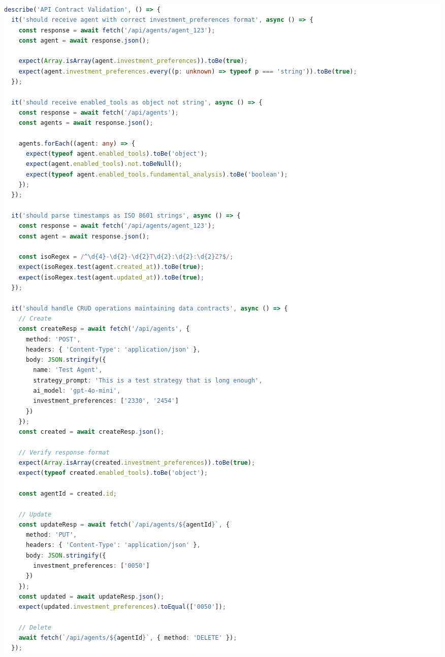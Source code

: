 ```typescript
describe('API Contract Validation', () => {
  it('should receive agent with correct investment_preferences format', async () => {
    const response = await fetch('/api/agents/agent_123');
    const agent = await response.json();

    expect(Array.isArray(agent.investment_preferences)).toBe(true);
    expect(agent.investment_preferences.every((p: unknown) => typeof p === 'string')).toBe(true);
  });

  it('should receive enabled_tools as object not string', async () => {
    const response = await fetch('/api/agents');
    const agents = await response.json();

    agents.forEach((agent: any) => {
      expect(typeof agent.enabled_tools).toBe('object');
      expect(agent.enabled_tools).not.toBeNull();
      expect(typeof agent.enabled_tools.fundamental_analysis).toBe('boolean');
    });
  });

  it('should parse timestamps as ISO 8601 strings', async () => {
    const response = await fetch('/api/agents/agent_123');
    const agent = await response.json();

    const isoRegex = /^\d{4}-\d{2}-\d{2}T\d{2}:\d{2}:\d{2}Z?$/;
    expect(isoRegex.test(agent.created_at)).toBe(true);
    expect(isoRegex.test(agent.updated_at)).toBe(true);
  });

  it('should handle CRUD operations maintaining data contracts', async () => {
    // Create
    const createResp = await fetch('/api/agents', {
      method: 'POST',
      headers: { 'Content-Type': 'application/json' },
      body: JSON.stringify({
        name: 'Test Agent',
        strategy_prompt: 'This is a test strategy that is long enough',
        ai_model: 'gpt-4o-mini',
        investment_preferences: ['2330', '2454']
      })
    });
    const created = await createResp.json();

    // Verify response format
    expect(Array.isArray(created.investment_preferences)).toBe(true);
    expect(typeof created.enabled_tools).toBe('object');

    const agentId = created.id;

    // Update
    const updateResp = await fetch(`/api/agents/${agentId}`, {
      method: 'PUT',
      headers: { 'Content-Type': 'application/json' },
      body: JSON.stringify({
        investment_preferences: ['0050']
      })
    });
    const updated = await updateResp.json();
    expect(updated.investment_preferences).toEqual(['0050']);

    // Delete
    await fetch(`/api/agents/${agentId}`, { method: 'DELETE' });
  });
```